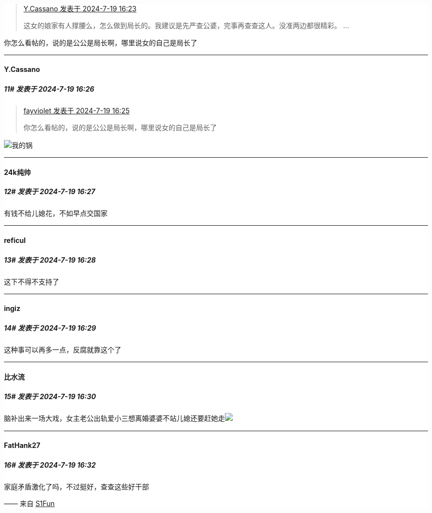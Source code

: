 <blockquote><a href="httphttps://bbs.saraba1st.com/2b/forum.php?mod=redirect&amp;goto=findpost&amp;pid=65636152&amp;ptid=2192044" target="_blank">Y.Cassano 发表于 2024-7-19 16:23</a>

这女的娘家有人撑腰么，怎么做到局长的。我建议是先严查公婆，完事再查查这人。没准两边都很精彩。 ...</blockquote>
你怎么看帖的，说的是公公是局长啊，哪里说女的自己是局长了

*****

####  Y.Cassano  
##### 11#       发表于 2024-7-19 16:26

<blockquote><a href="httphttps://bbs.saraba1st.com/2b/forum.php?mod=redirect&amp;goto=findpost&amp;pid=65636178&amp;ptid=2192044" target="_blank">fayviolet 发表于 2024-7-19 16:25</a>

你怎么看帖的，说的是公公是局长啊，哪里说女的自己是局长了</blockquote>
<img src="https://static.saraba1st.com/image/smiley/face2017/068.png" referrerpolicy="no-referrer">我的锅

*****

####  24k纯帅  
##### 12#       发表于 2024-7-19 16:27

有钱不给儿媳花，不如早点交国家

*****

####  reficul  
##### 13#       发表于 2024-7-19 16:28

这下不得不支持了

*****

####  ingiz  
##### 14#       发表于 2024-7-19 16:29

这种事可以再多一点，反腐就靠这个了

*****

####  比水流  
##### 15#       发表于 2024-7-19 16:30

脑补出来一场大戏，女主老公出轨爱小三想离婚婆婆不站儿媳还要赶她走<img src="https://static.saraba1st.com/image/smiley/face2017/001.png" referrerpolicy="no-referrer">

*****

####  FatHank27  
##### 16#       发表于 2024-7-19 16:32

家庭矛盾激化了吗，不过挺好，查查这些好干部

—— 来自 [S1Fun](https://s1fun.koalcat.com)
